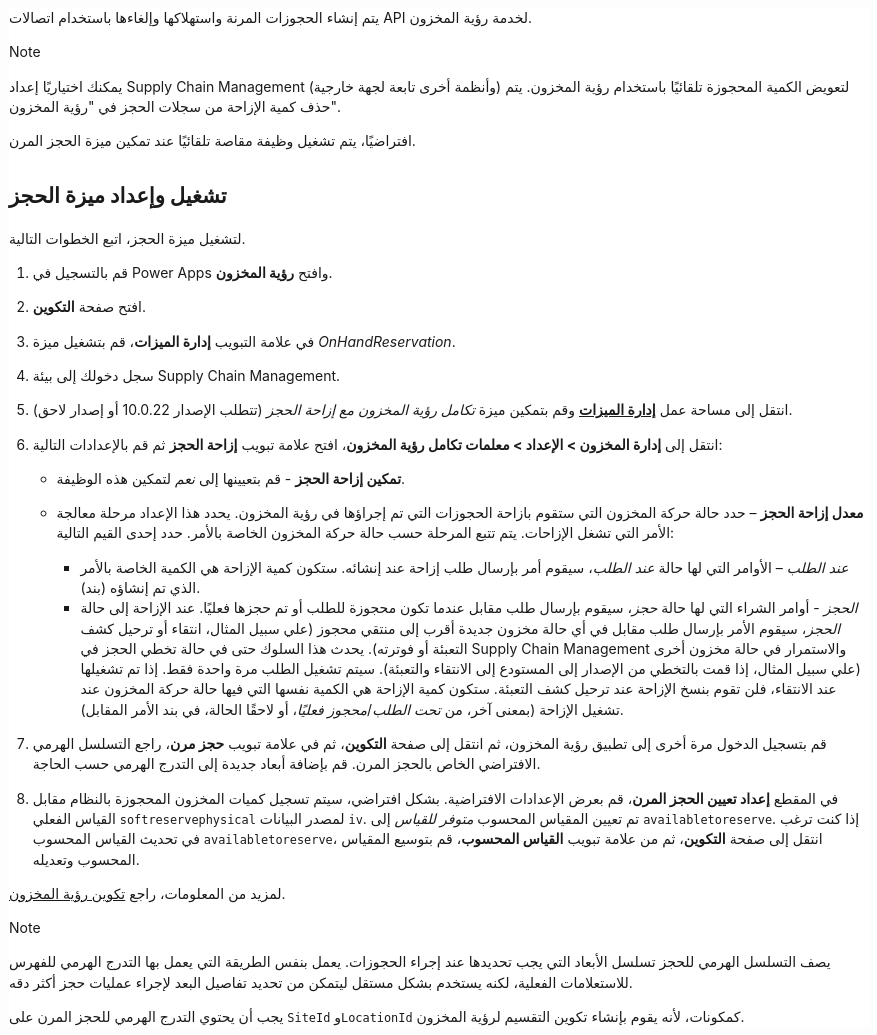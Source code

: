 يتم إنشاء الحجوزات المرنة واستهلاكها وإلغاءها باستخدام اتصالات API لخدمة رؤية المخزون.

> [!NOTE]
> يمكنك اختياريًا إعداد Supply Chain Management (وأنظمة أخرى تابعة لجهة خارجية) لتعويض الكمية المحجوزة تلقائيًا باستخدام رؤية المخزون. يتم حذف كمية الإزاحة من سجلات الحجز في "رؤية المخزون".
>
> افتراضيًا، يتم تشغيل وظيفة مقاصة تلقائيًا عند تمكين ميزة الحجز المرن.

## <a name="turn-on-and-set-up-the-reservation-feature"></a><a name="turn-on"></a>تشغيل وإعداد ميزة الحجز

لتشغيل ميزة الحجز، اتبع الخطوات التالية.

1. قم بالتسجيل في Power Apps وافتح **رؤية المخزون**.
1. افتح صفحة **التكوين**.
1. في علامة التبويب **إدارة الميزات**، قم بتشغيل ميزة *OnHandReservation*.
1. سجل دخولك إلى بيئة Supply Chain Management.
1. انتقل إلى مساحة عمل **[إدارة الميزات](../../fin-ops-core/fin-ops/get-started/feature-management/feature-management-overview.md)** وقم بتمكين ميزة *تكامل رؤية المخزون مع إزاحة الحجز* (تتطلب الإصدار 10.0.22 أو إصدار لاحق).
1. انتقل إلى **إدارة المخزون \> الإعداد \> معلمات تكامل رؤية المخزون**، افتح علامة تبويب **إزاحة الحجز** ثم قم بالإعدادات التالية:

    - **تمكين إزاحة الحجز** - قم بتعيينها إلى *نعم* لتمكين هذه الوظيفة.
    - **معدل إزاحة الحجز** – حدد حالة حركة المخزون التي ستقوم بازاحة الحجوزات التي تم إجراؤها في رؤية المخزون. يحدد هذا الإعداد مرحلة معالجة الأمر التي تشغل الإزاحات. يتم تتبع المرحلة حسب حالة حركة المخزون الخاصة بالأمر. حدد إحدى القيم التالية:

        - *عند الطلب* – الأوامر التي لها حالة *عند الطلب*، سيقوم أمر بإرسال طلب إزاحة عند إنشائه. ستكون كمية الإزاحة هي الكمية الخاصة بالأمر الذي تم إنشاؤه (بند).
        - *الحجز* - أوامر الشراء التي لها حالة *حجز*، سيقوم بإرسال طلب مقابل عندما تكون محجوزة للطلب أو تم حجزها فعليًا. عند الإزاحة إلى حالة *الحجز*، سيقوم الأمر بإرسال طلب مقابل في أي حالة مخزون جديدة أقرب إلى منتقي محجوز (علي سبيل المثال، انتقاء أو ترحيل كشف التعبئة أو فوترته). يحدث هذا السلوك حتى في حالة تخطي الحجز في Supply Chain Management والاستمرار في حالة مخزون أخرى (علي سبيل المثال، إذا قمت بالتخطي من الإصدار إلى المستودع إلى الانتقاء والتعبئة). سيتم تشغيل الطلب مرة واحدة فقط. إذا تم تشغيلها عند الانتقاء، فلن تقوم بنسخ الإزاحة عند ترحيل كشف التعبئة. ستكون كمية الإزاحة هي الكمية نفسها التي فيها حالة حركة المخزون عند تشغيل الإزاحة (بمعنى آخر، من *تحت الطلب*/*محجوز فعليًا*، أو لاحقًا الحالة، في بند الأمر المقابل).

1. قم بتسجيل الدخول مرة أخرى إلى تطبيق رؤية المخزون، ثم انتقل إلى صفحة **التكوين**، ثم في علامة تبويب **حجز مرن**، راجع التسلسل الهرمي الافتراضي الخاص بالحجز المرن. قم بإضافة أبعاد جديدة إلى التدرج الهرمي حسب الحاجة.
1. في المقطع **إعداد تعيين الحجز المرن**، قم بعرض الإعدادات الافتراضية. بشكل افتراضي، سيتم تسجيل كميات المخزون المحجوزة بالنظام مقابل القياس الفعلي `softreservephysical` لمصدر البيانات `iv`. تم تعيين المقياس المحسوب *متوفر للقياس* إلى `availabletoreserve`. إذا كنت ترغب في تحديث القياس المحسوب `availabletoreserve`، انتقل إلى صفحة **التكوين**، ثم من علامة تبويب **القياس المحسوب**، قم بتوسيع المقياس المحسوب وتعديله.

لمزيد من المعلومات، راجع [تكوين رؤية المخزون](inventory-visibility-configuration.md).

> [!NOTE]
> يصف التسلسل الهرمي للحجز تسلسل الأبعاد التي يجب تحديدها عند إجراء الحجوزات. يعمل بنفس الطريقة التي يعمل بها التدرج الهرمي للفهرس للاستعلامات الفعلية، لكنه يستخدم بشكل مستقل ليتمكن من تحديد تفاصيل البعد لإجراء عمليات حجز أكثر دقه.
>
> يجب أن يحتوي التدرج الهرمي للحجز المرن على `SiteId` و`LocationId` كمكونات، لأنه يقوم بإنشاء تكوين التقسيم لرؤية المخزون.
